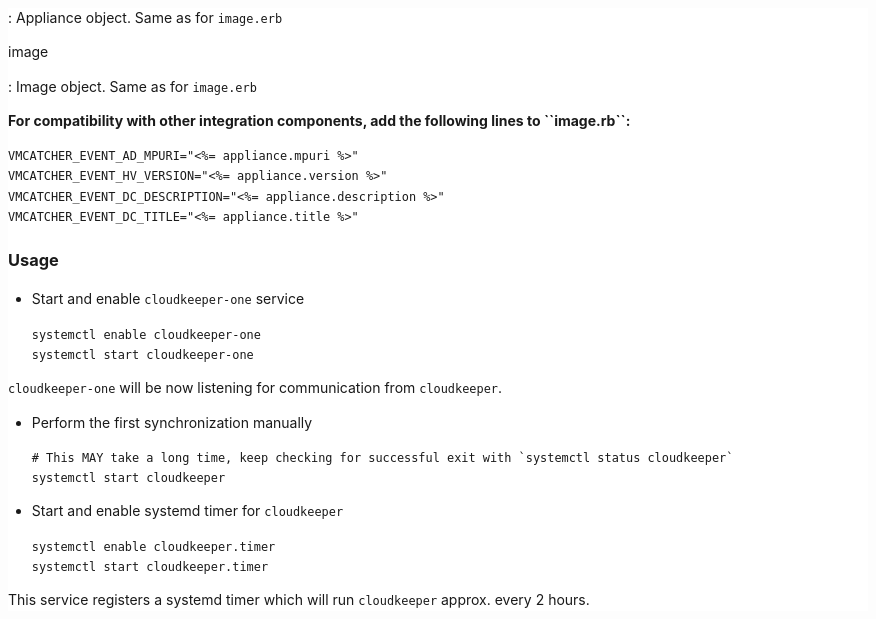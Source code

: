 :   Appliance object. Same as for `image.erb`

image

:   Image object. Same as for `image.erb`

**For compatibility with other integration components, add the following
lines to \`\`image.rb\`\`:**

```
VMCATCHER_EVENT_AD_MPURI="<%= appliance.mpuri %>"
VMCATCHER_EVENT_HV_VERSION="<%= appliance.version %>"
VMCATCHER_EVENT_DC_DESCRIPTION="<%= appliance.description %>"
VMCATCHER_EVENT_DC_TITLE="<%= appliance.title %>"
```

### Usage

-   Start and enable `cloudkeeper-one` service

    ``` {.console}
    systemctl enable cloudkeeper-one
    systemctl start cloudkeeper-one
    ```

`cloudkeeper-one` will be now listening for communication from
`cloudkeeper`.

-   Perform the first synchronization manually

    ``` {.console}
    # This MAY take a long time, keep checking for successful exit with `systemctl status cloudkeeper`
    systemctl start cloudkeeper
    ```

-   Start and enable systemd timer for `cloudkeeper`

    ``` {.console}
    systemctl enable cloudkeeper.timer
    systemctl start cloudkeeper.timer
    ```

This service registers a systemd timer which will run `cloudkeeper`
approx. every 2 hours.
